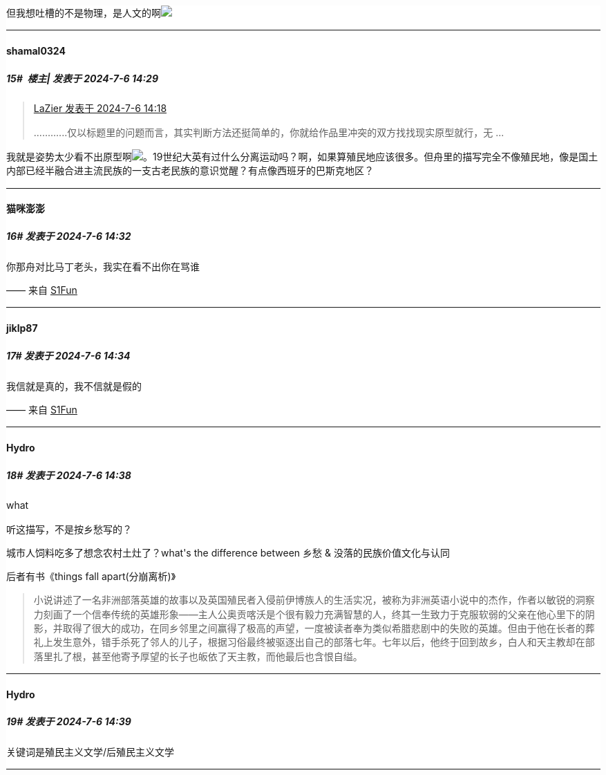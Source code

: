 但我想吐槽的不是物理，是人文的啊<img src="https://static.saraba1st.com/image/smiley/face/100.gif" referrerpolicy="no-referrer">

*****

####  shamal0324  
##### 15#         楼主| 发表于 2024-7-6 14:29

<blockquote><a href="httphttps://bbs.saraba1st.com/2b/forum.php?mod=redirect&amp;goto=findpost&amp;pid=65501515&amp;ptid=2190365" target="_blank">LaZier 发表于 2024-7-6 14:18</a>

............仅以标题里的问题而言，其实判断方法还挺简单的，你就给作品里冲突的双方找找现实原型就行，无 ...</blockquote>
我就是姿势太少看不出原型啊<img src="https://static.saraba1st.com/image/smiley/face/44.gif" referrerpolicy="no-referrer">。19世纪大英有过什么分离运动吗？啊，如果算殖民地应该很多。但舟里的描写完全不像殖民地，像是国土内部已经半融合进主流民族的一支古老民族的意识觉醒？有点像西班牙的巴斯克地区？

*****

####  猫咪澎澎  
##### 16#       发表于 2024-7-6 14:32

你那舟对比马丁老头，我实在看不出你在骂谁

—— 来自 [S1Fun](https://s1fun.koalcat.com)

*****

####  jiklp87  
##### 17#       发表于 2024-7-6 14:34

我信就是真的，我不信就是假的

—— 来自 [S1Fun](https://s1fun.koalcat.com)

*****

####  Hydro  
##### 18#       发表于 2024-7-6 14:38

what

听这描写，不是按乡愁写的？

城市人饲料吃多了想念农村土灶了？what's the difference between 乡愁 &amp; 没落的民族价值文化与认同

后者有书《things fall apart(分崩离析)》 <blockquote>小说讲述了一名非洲部落英雄的故事以及英国殖民者入侵前伊博族人的生活实况，被称为非洲英语小说中的杰作，作者以敏锐的洞察力刻画了一个信奉传统的英雄形象——主人公奥贡喀沃是个很有毅力充满智慧的人，终其一生致力于克服软弱的父亲在他心里下的阴影，并取得了很大的成功，在同乡邻里之间赢得了极高的声望，一度被读者奉为类似希腊悲剧中的失败的英雄。但由于他在长者的葬礼上发生意外，错手杀死了邻人的儿子，根据习俗最终被驱逐出自己的部落七年。七年以后，他终于回到故乡，白人和天主教却在部落里扎了根，甚至他寄予厚望的长子也皈依了天主教，而他最后也含恨自缢。</blockquote>

*****

####  Hydro  
##### 19#       发表于 2024-7-6 14:39

关键词是殖民主义文学/后殖民主义文学

*****
